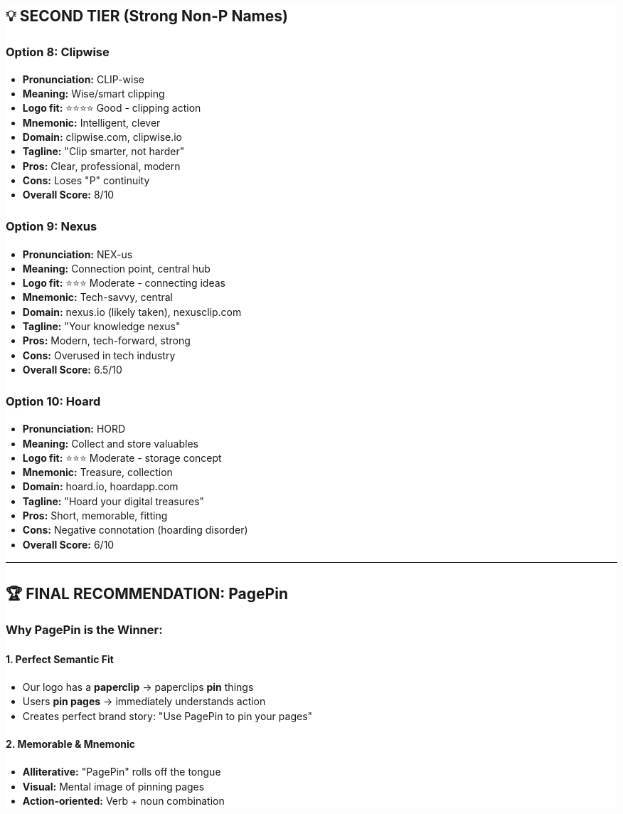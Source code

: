 
## 💡 SECOND TIER (Strong Non-P Names)

### Option 8: **Clipwise**
- **Pronunciation:** CLIP-wise
- **Meaning:** Wise/smart clipping
- **Logo fit:** ⭐⭐⭐⭐ Good - clipping action
- **Mnemonic:** Intelligent, clever
- **Domain:** clipwise.com, clipwise.io
- **Tagline:** "Clip smarter, not harder"
- **Pros:** Clear, professional, modern
- **Cons:** Loses "P" continuity
- **Overall Score:** 8/10

### Option 9: **Nexus**
- **Pronunciation:** NEX-us
- **Meaning:** Connection point, central hub
- **Logo fit:** ⭐⭐⭐ Moderate - connecting ideas
- **Mnemonic:** Tech-savvy, central
- **Domain:** nexus.io (likely taken), nexusclip.com
- **Tagline:** "Your knowledge nexus"
- **Pros:** Modern, tech-forward, strong
- **Cons:** Overused in tech industry
- **Overall Score:** 6.5/10

### Option 10: **Hoard**
- **Pronunciation:** HORD
- **Meaning:** Collect and store valuables
- **Logo fit:** ⭐⭐⭐ Moderate - storage concept
- **Mnemonic:** Treasure, collection
- **Domain:** hoard.io, hoardapp.com
- **Tagline:** "Hoard your digital treasures"
- **Pros:** Short, memorable, fitting
- **Cons:** Negative connotation (hoarding disorder)
- **Overall Score:** 6/10

---

## 🏆 FINAL RECOMMENDATION: PagePin

### Why PagePin is the Winner:

#### 1. Perfect Semantic Fit
- Our logo has a **paperclip** → paperclips **pin** things
- Users **pin pages** → immediately understands action
- Creates perfect brand story: "Use PagePin to pin your pages"

#### 2. Memorable & Mnemonic
- **Alliterative:** "PagePin" rolls off the tongue
- **Visual:** Mental image of pinning pages
- **Action-oriented:** Verb + noun combination
